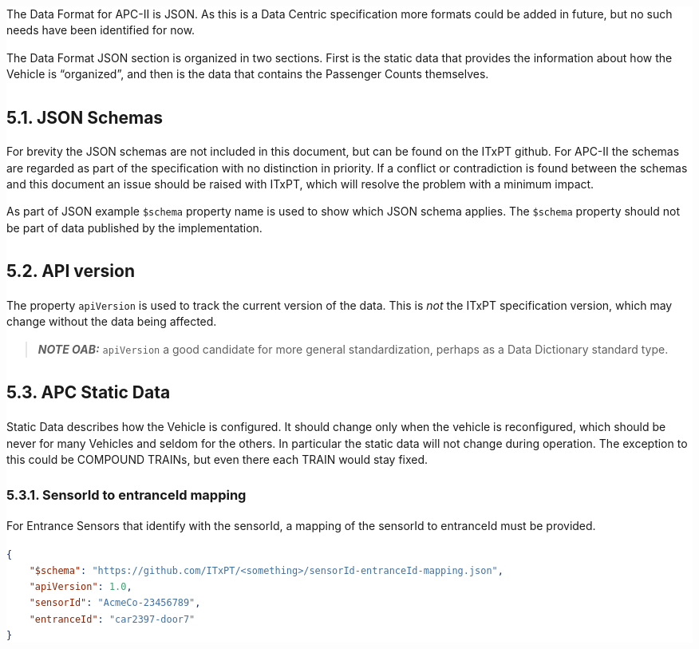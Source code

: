 The Data Format for APC-II is JSON. As this is a Data Centric
specification more formats could be added in future, but no such needs
have been identified for now.

The Data Format JSON section is organized in two sections. First is the
static data that provides the information about how the Vehicle is
“organized”, and then is the data that contains the Passenger Counts
themselves.

## 5.1. JSON Schemas

For brevity the JSON schemas are not included in this document, but can
be found on the ITxPT github. For APC-II the schemas are regarded as
part of the specification with no distinction in priority. If a conflict
or contradiction is found between the schemas and this document an issue
should be raised with ITxPT, which will resolve the problem with a
minimum impact.

As part of JSON example `$schema` property name is used to show which
JSON schema applies. The `$schema` property should not be part of data
published by the implementation.

## 5.2. API version

The property `apiVersion` is used to track the current version of the
data. This is *not* the ITxPT specification version, which may change
without the data being affected.

> ***NOTE OAB:*** `apiVersion` a good candidate for more general
> standardization, perhaps as a Data Dictionary standard type.

## 5.3. APC Static Data

Static Data describes how the Vehicle is configured. It should change
only when the vehicle is reconfigured, which should be never for many
Vehicles and seldom for the others. In particular the static data will
not change during operation. The exception to this could be COMPOUND
TRAINs, but even there each TRAIN would stay fixed.

### 5.3.1. SensorId to entranceId mapping

For Entrance Sensors that identify with the sensorId, a mapping of the
sensorId to entranceId must be provided.

``` json
{
    "$schema": "https://github.com/ITxPT/<something>/sensorId-entranceId-mapping.json",
    "apiVersion": 1.0,
    "sensorId": "AcmeCo-23456789",
    "entranceId": "car2397-door7"
}
```
